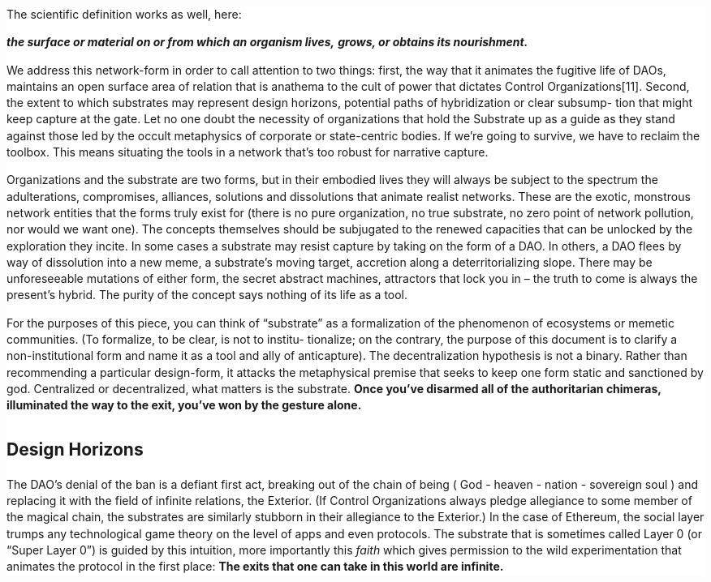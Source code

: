 The scientific definition works as well, here:

**_the surface or material on or from which an organism lives,_**
**_grows, or obtains its nourishment._**

We address this network-form in order to call attention to two
things: first, the way that it animates the fugitive life of DAOs,
maintains an open surface area of relation that is anathema
to the cult of power that dictates Control Organizations[11].
Second, the extent to which substrates may represent design
horizons, potential paths of hybridization or clear subsump-
tion that might keep capture at the gate. Let no one doubt the
necessity of organizations that hold the Substrate up as a guide
as they stand against those led by the occult metaphysics of
corporate or state-centric bodies. If we’re going to survive, we
have to reclaim the toolbox. This means situating the tools in a
network that’s too robust for narrative capture.

Organizations and the substrate are two forms, but in their
embodied lives they will always be subject to the spectrum
the adulterations, compromises, alliances, solutions and
dissolutions that animate realist networks. These are the exotic,
monstrous network entities that the forms truly exist for
(there is no pure organization, no true substrate, no zero point
of network pollution, nor would we want one). The concepts
themselves should be subjugated to the renewed capacities that
can be unlocked by the exploration they incite. In some cases a
substrate may resist capture by taking on the form of a DAO.
In others, a DAO flees by way of dissolution into a new meme,
a substrate’s moving target, accretion along a deterritorializing
slope. There may be unforeseeable mutations of either form,
the secret abstract machines, attractors that lock you in – the
truth to come is always the present’s hybrid. The purity of the
concept says nothing of its life as a tool.

For the purposes of this piece, you can think of “substrate” as
a formalization of the phenomenon of ecosystems or memetic
communities. (To formalize, to be clear, is not to institu-
tionalize; on the contrary, the purpose of this document is
to clarify a non-institutional form and name it as a tool and
ally of anticapture). The decentralization hypothesis is not a
binary. Rather than recommending a particular design-form, it
attacks the metaphysical premise that seeks to keep one form
static and sanctioned by god. Centralized or decentralized,
what matters is the substrate. **Once you’ve disarmed all of the
authoritarian chimeras, illuminated the way to the exit, you’ve
won by the gesture alone.**

## Design Horizons

The DAO’s denial of the ban is a defiant first act, breaking
out of the chain of being ( God - heaven - nation - sovereign
soul ) and replacing it with the field of infinite relations, the
Exterior. (If Control Organizations always pledge allegiance
to some member of the magical chain, the substrates are
similarly stubborn in their allegiance to the Exterior.) In the
case of Ethereum, the social layer trumps any technological
game theory on the level of apps and even protocols. The
substrate that is sometimes called Layer 0 (or “Super Layer 0”)
is guided by this intuition, more importantly this _faith_ which
gives permission to the wild experimentation that animates the
protocol in the first place: **The exits that one can take in this
world are infinite.**
